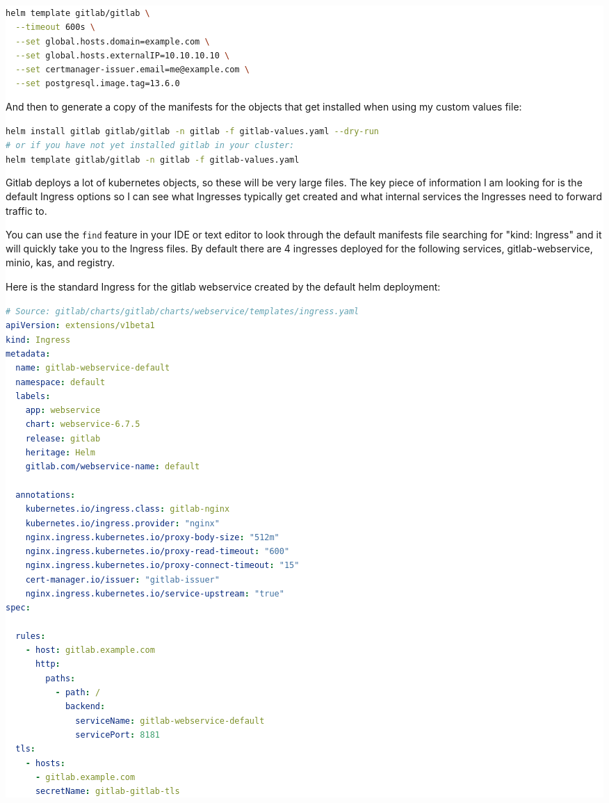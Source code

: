 ```sh
helm template gitlab/gitlab \
  --timeout 600s \
  --set global.hosts.domain=example.com \
  --set global.hosts.externalIP=10.10.10.10 \
  --set certmanager-issuer.email=me@example.com \
  --set postgresql.image.tag=13.6.0
```

And then to generate a copy of the manifests for the objects that get installed when using my custom values file:
```sh
helm install gitlab gitlab/gitlab -n gitlab -f gitlab-values.yaml --dry-run
# or if you have not yet installed gitlab in your cluster:
helm template gitlab/gitlab -n gitlab -f gitlab-values.yaml
```

Gitlab deploys a lot of kubernetes objects, so these will be very large files. The key piece of information I am looking for is the default Ingress options so I can see what Ingresses typically get created and what internal services the Ingresses need to forward traffic to.

You can use the `find` feature in your IDE or text editor to look through the default manifests file searching for "kind: Ingress" and it will quickly take you to the Ingress files. By default there are 4 ingresses deployed for the following services, gitlab-webservice, minio, kas, and registry. 

Here is the standard Ingress for the gitlab webservice created by the default helm deployment:
```yaml
# Source: gitlab/charts/gitlab/charts/webservice/templates/ingress.yaml
apiVersion: extensions/v1beta1
kind: Ingress
metadata:
  name: gitlab-webservice-default
  namespace: default
  labels:
    app: webservice
    chart: webservice-6.7.5
    release: gitlab
    heritage: Helm
    gitlab.com/webservice-name: default
    
  annotations:
    kubernetes.io/ingress.class: gitlab-nginx
    kubernetes.io/ingress.provider: "nginx"
    nginx.ingress.kubernetes.io/proxy-body-size: "512m"
    nginx.ingress.kubernetes.io/proxy-read-timeout: "600"
    nginx.ingress.kubernetes.io/proxy-connect-timeout: "15"
    cert-manager.io/issuer: "gitlab-issuer"
    nginx.ingress.kubernetes.io/service-upstream: "true"
spec:
  
  rules:
    - host: gitlab.example.com
      http:
        paths:
          - path: /
            backend:
              serviceName: gitlab-webservice-default
              servicePort: 8181
  tls:
    - hosts:
      - gitlab.example.com
      secretName: gitlab-gitlab-tls
```